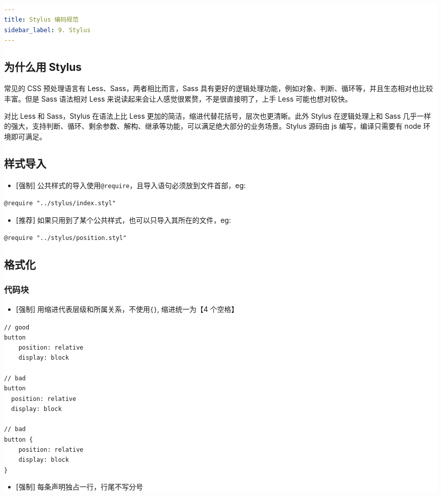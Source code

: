 ```yaml
---
title: Stylus 编码规范
sidebar_label: 9. Stylus
---
```


## 为什么用 Stylus

常见的 CSS 预处理语言有 Less、Sass，两者相比而言，Sass 具有更好的逻辑处理功能，例如对象、判断、循环等，并且生态相对也比较丰富。但是 Sass 语法相对 Less 来说读起来会让人感觉很累赘，不是很直接明了，上手 Less 可能也想对较快。

对比 Less 和 Sass，Stylus 在语法上比 Less 更加的简洁，缩进代替花括号，层次也更清晰。此外 Stylus 在逻辑处理上和 Sass 几乎一样的强大，支持判断、循环、剩余参数、解构、继承等功能，可以满足绝大部分的业务场景。Stylus 源码由 js 编写，编译只需要有 node 环境即可满足。

## 样式导入

- [强制] 公共样式的导入使用`@require`，且导入语句必须放到文件首部，eg:

```styl
@require "../stylus/index.styl"
```

- [推荐] 如果只用到了某个公共样式，也可以只导入其所在的文件，eg:

```styl
@require "../stylus/position.styl"
```

## 格式化

### 代码块

- [强制] 用缩进代表层级和所属关系，不使用`{}`, 缩进统一为【4 个空格】

```styl
// good
button
    position: relative
    display: block

// bad
button
  position: relative
  display: block

// bad
button {
    position: relative
    display: block
}
```

- [强制] 每条声明独占一行，行尾不写分号
